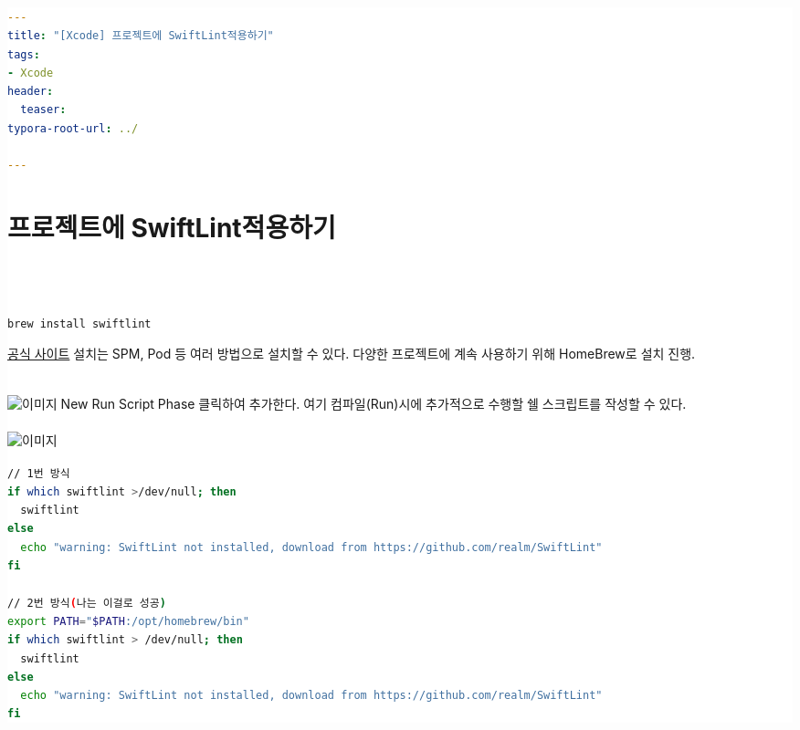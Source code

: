 ```yaml
---
title: "[Xcode] 프로젝트에 SwiftLint적용하기"
tags: 
- Xcode
header: 
  teaser: 
typora-root-url: ../

---
```






# 프로젝트에 SwiftLint적용하기

<br/><br/>



  

  

```bash
brew install swiftlint
```

[공식 사이트](https://github.com/realm/SwiftLint)
설치는 SPM, Pod 등 여러 방법으로 설치할 수 있다. 다양한 프로젝트에 계속 사용하기 위해 HomeBrew로 설치 진행.
<br/><br/>

<img src="{{ '/assets/img/2025-05-25-[UIKit]-SwiftLint/image-20250525203357274.png' | relative_url }}" alt="이미지" width="100%">
New Run Script Phase 클릭하여 추가한다.
여기 컴파일(Run)시에 추가적으로 수행할 쉘 스크립트를 작성할 수 있다.
<br/><br/>



<img src="{{ '/assets/img/2025-05-25-[UIKit]-SwiftLint/image-20250525203727177.png' | relative_url }}" alt="이미지" width="100%">

```bash
// 1번 방식
if which swiftlint >/dev/null; then
  swiftlint
else
  echo "warning: SwiftLint not installed, download from https://github.com/realm/SwiftLint"
fi

// 2번 방식(나는 이걸로 성공)
export PATH="$PATH:/opt/homebrew/bin"
if which swiftlint > /dev/null; then
  swiftlint
else
  echo "warning: SwiftLint not installed, download from https://github.com/realm/SwiftLint"
fi
```
